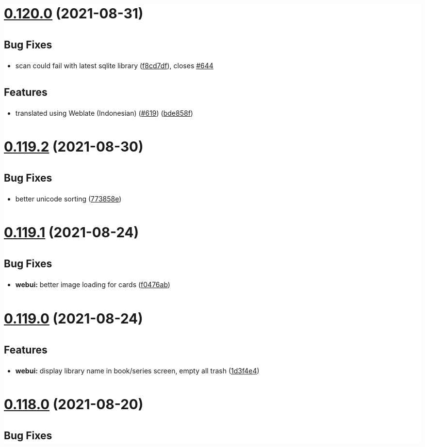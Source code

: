 # [0.120.0](https://github.com/gotson/komga/compare/v0.119.2...v0.120.0) (2021-08-31)


## Bug Fixes

* scan could fail with latest sqlite library ([f8cd7df](https://github.com/gotson/komga/commit/f8cd7dfcf7bafe80a196fa8054575562d2cca1ad)), closes [#644](https://github.com/gotson/komga/issues/644)


## Features

* translated using Weblate (Indonesian) ([#619](https://github.com/gotson/komga/issues/619)) ([bde858f](https://github.com/gotson/komga/commit/bde858f58e17e6f1151469127b7b8767951b43d9))

# [0.119.2](https://github.com/gotson/komga/compare/v0.119.1...v0.119.2) (2021-08-30)


## Bug Fixes

* better unicode sorting ([773858e](https://github.com/gotson/komga/commit/773858eddd67dd242774c88d3387e1493e730173))

# [0.119.1](https://github.com/gotson/komga/compare/v0.119.0...v0.119.1) (2021-08-24)


## Bug Fixes

* **webui:** better image loading for cards ([f0476ab](https://github.com/gotson/komga/commit/f0476ab890825ed730cf50a488f45d33822f9030))

# [0.119.0](https://github.com/gotson/komga/compare/v0.118.0...v0.119.0) (2021-08-24)


## Features

* **webui:** display library name in book/series screen, empty all trash ([1d3f4e4](https://github.com/gotson/komga/commit/1d3f4e42472cae446e53ceacbbe181f48e88a54b))

# [0.118.0](https://github.com/gotson/komga/compare/v0.117.0...v0.118.0) (2021-08-20)


## Bug Fixes
